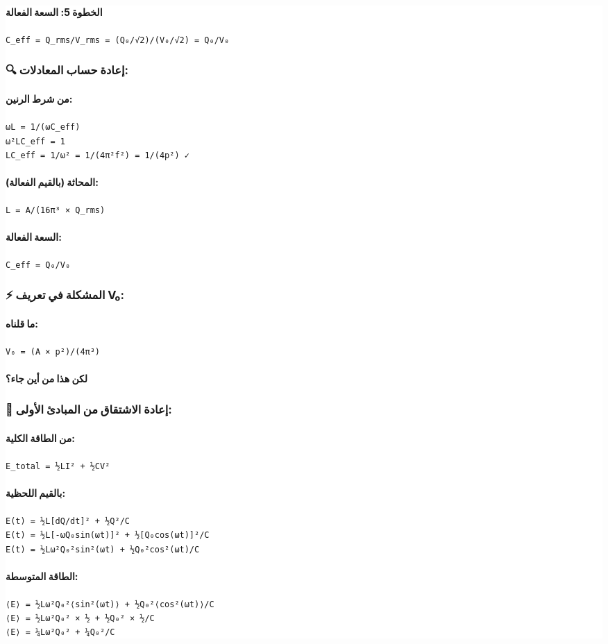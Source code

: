 #### الخطوة 5: السعة الفعالة

```
C_eff = Q_rms/V_rms = (Q₀/√2)/(V₀/√2) = Q₀/V₀
```

### 🔍 إعادة حساب المعادلات:

#### من شرط الرنين:

```
ωL = 1/(ωC_eff)
ω²LC_eff = 1
LC_eff = 1/ω² = 1/(4π²f²) = 1/(4p²) ✓
```

#### المحاثة (بالقيم الفعالة):

```
L = A/(16π³ × Q_rms)
```

#### السعة الفعالة:

```
C_eff = Q₀/V₀
```

### ⚡ المشكلة في تعريف V₀:

#### ما قلناه:

```
V₀ = (A × p²)/(4π³)
```

#### لكن هذا من أين جاء؟

### 🔄 إعادة الاشتقاق من المبادئ الأولى:

#### من الطاقة الكلية:

```
E_total = ½LI² + ½CV²
```

#### بالقيم اللحظية:

```
E(t) = ½L[dQ/dt]² + ½Q²/C
E(t) = ½L[-ωQ₀sin(ωt)]² + ½[Q₀cos(ωt)]²/C
E(t) = ½Lω²Q₀²sin²(ωt) + ½Q₀²cos²(ωt)/C
```

#### الطاقة المتوسطة:

```
⟨E⟩ = ½Lω²Q₀²⟨sin²(ωt)⟩ + ½Q₀²⟨cos²(ωt)⟩/C
⟨E⟩ = ½Lω²Q₀² × ½ + ½Q₀² × ½/C
⟨E⟩ = ¼Lω²Q₀² + ¼Q₀²/C
```
